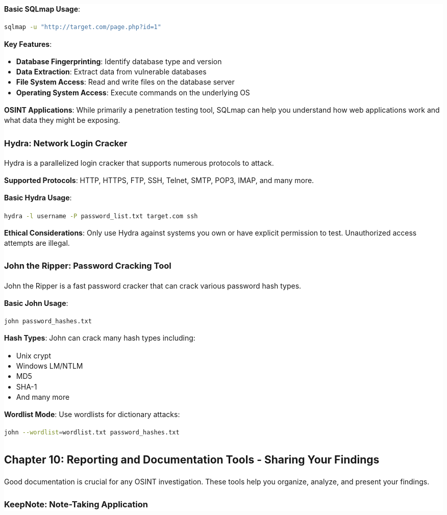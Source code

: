 **Basic SQLmap Usage**:
```bash
sqlmap -u "http://target.com/page.php?id=1"
```

**Key Features**:
- **Database Fingerprinting**: Identify database type and version
- **Data Extraction**: Extract data from vulnerable databases
- **File System Access**: Read and write files on the database server
- **Operating System Access**: Execute commands on the underlying OS

**OSINT Applications**: While primarily a penetration testing tool, SQLmap can help you understand how web applications work and what data they might be exposing.

### Hydra: Network Login Cracker

Hydra is a parallelized login cracker that supports numerous protocols to attack.

**Supported Protocols**: HTTP, HTTPS, FTP, SSH, Telnet, SMTP, POP3, IMAP, and many more.

**Basic Hydra Usage**:
```bash
hydra -l username -P password_list.txt target.com ssh
```

**Ethical Considerations**: Only use Hydra against systems you own or have explicit permission to test. Unauthorized access attempts are illegal.

### John the Ripper: Password Cracking Tool

John the Ripper is a fast password cracker that can crack various password hash types.

**Basic John Usage**:
```bash
john password_hashes.txt
```

**Hash Types**: John can crack many hash types including:
- Unix crypt
- Windows LM/NTLM
- MD5
- SHA-1
- And many more

**Wordlist Mode**: Use wordlists for dictionary attacks:
```bash
john --wordlist=wordlist.txt password_hashes.txt
```

## Chapter 10: Reporting and Documentation Tools - Sharing Your Findings

Good documentation is crucial for any OSINT investigation. These tools help you organize, analyze, and present your findings.

### KeepNote: Note-Taking Application
